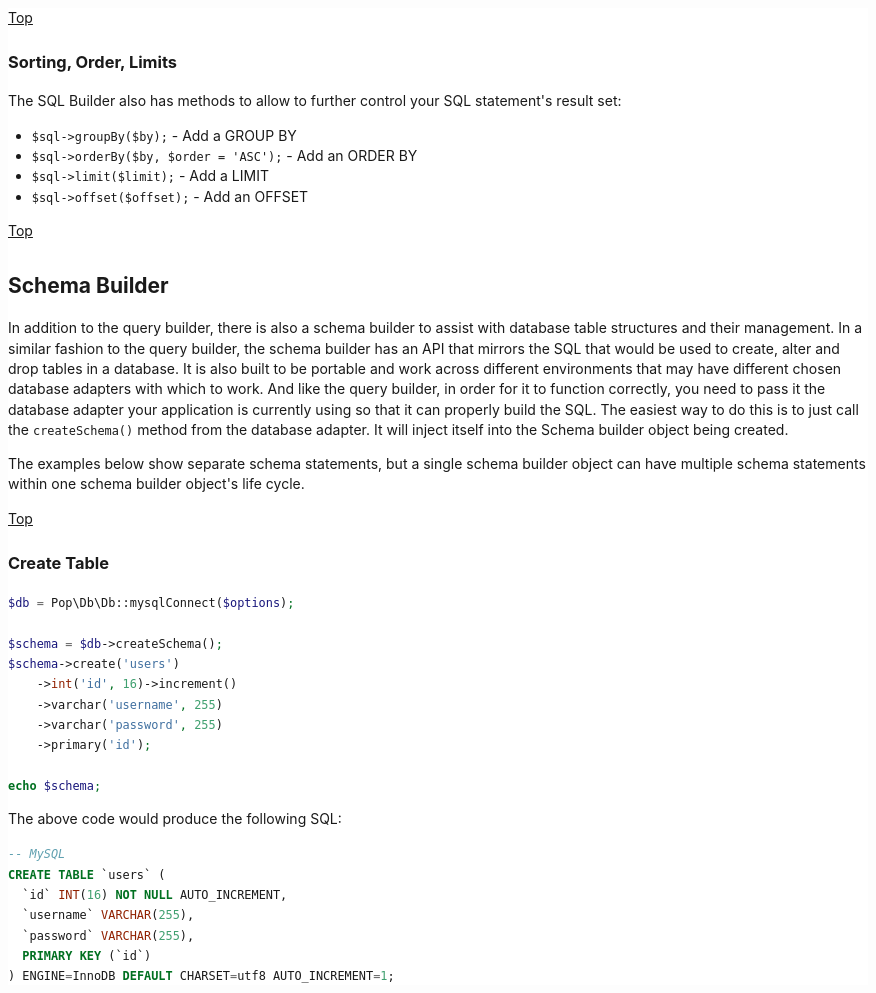 [Top](#pop-db)

### Sorting, Order, Limits

The SQL Builder also has methods to allow to further control your SQL statement's result set:

* `$sql->groupBy($by);` - Add a GROUP BY
* `$sql->orderBy($by, $order = 'ASC');` - Add an ORDER BY
* `$sql->limit($limit);` - Add a LIMIT
* `$sql->offset($offset);` - Add an OFFSET

[Top](#pop-db)

Schema Builder
--------------

In addition to the query builder, there is also a schema builder to assist with database table
structures and their management. In a similar fashion to the query builder, the schema builder
has an API that mirrors the SQL that would be used to create, alter and drop tables in a database.
It is also built to be portable and work across different environments that may have different chosen
database adapters with which to work. And like the query builder, in order for it to function correctly,
you need to pass it the database adapter your application is currently using so that it can properly
build the SQL. The easiest way to do this is to just call the `createSchema()` method from the
database adapter. It will inject itself into the Schema builder object being created.

The examples below show separate schema statements, but a single schema builder object can have multiple
schema statements within one schema builder object's life cycle.

[Top](#pop-db)

### Create Table

```php
$db = Pop\Db\Db::mysqlConnect($options);

$schema = $db->createSchema();
$schema->create('users')
    ->int('id', 16)->increment()
    ->varchar('username', 255)
    ->varchar('password', 255)
    ->primary('id');

echo $schema;
```

The above code would produce the following SQL:

```sql
-- MySQL
CREATE TABLE `users` (
  `id` INT(16) NOT NULL AUTO_INCREMENT,
  `username` VARCHAR(255),
  `password` VARCHAR(255),
  PRIMARY KEY (`id`)
) ENGINE=InnoDB DEFAULT CHARSET=utf8 AUTO_INCREMENT=1;

```
